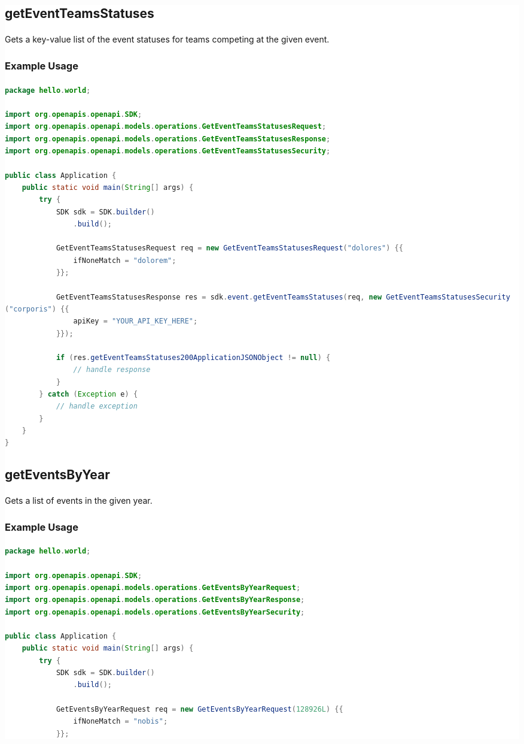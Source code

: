 ## getEventTeamsStatuses

Gets a key-value list of the event statuses for teams competing at the given event.

### Example Usage

```java
package hello.world;

import org.openapis.openapi.SDK;
import org.openapis.openapi.models.operations.GetEventTeamsStatusesRequest;
import org.openapis.openapi.models.operations.GetEventTeamsStatusesResponse;
import org.openapis.openapi.models.operations.GetEventTeamsStatusesSecurity;

public class Application {
    public static void main(String[] args) {
        try {
            SDK sdk = SDK.builder()
                .build();

            GetEventTeamsStatusesRequest req = new GetEventTeamsStatusesRequest("dolores") {{
                ifNoneMatch = "dolorem";
            }};            

            GetEventTeamsStatusesResponse res = sdk.event.getEventTeamsStatuses(req, new GetEventTeamsStatusesSecurity("corporis") {{
                apiKey = "YOUR_API_KEY_HERE";
            }});

            if (res.getEventTeamsStatuses200ApplicationJSONObject != null) {
                // handle response
            }
        } catch (Exception e) {
            // handle exception
        }
    }
}
```

## getEventsByYear

Gets a list of events in the given year.

### Example Usage

```java
package hello.world;

import org.openapis.openapi.SDK;
import org.openapis.openapi.models.operations.GetEventsByYearRequest;
import org.openapis.openapi.models.operations.GetEventsByYearResponse;
import org.openapis.openapi.models.operations.GetEventsByYearSecurity;

public class Application {
    public static void main(String[] args) {
        try {
            SDK sdk = SDK.builder()
                .build();

            GetEventsByYearRequest req = new GetEventsByYearRequest(128926L) {{
                ifNoneMatch = "nobis";
            }};            

```